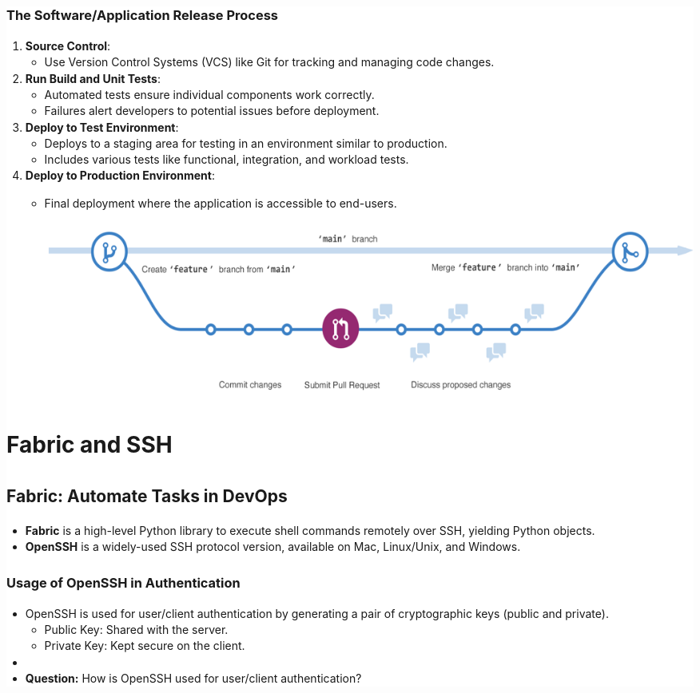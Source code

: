 ### The Software/Application Release Process
1. **Source Control**:
   - Use Version Control Systems (VCS) like Git for tracking and managing code changes.
2. **Run Build and Unit Tests**:
   - Automated tests ensure individual components work correctly.
   - Failures alert developers to potential issues before deployment.
3. **Deploy to Test Environment**:
   - Deploys to a staging area for testing in an environment similar to production.
   - Includes various tests like functional, integration, and workload tests.
4. **Deploy to Production Environment**:
   - Final deployment where the application is accessible to end-users.

      ![Pasted image 20241029114344.png](Cloud%20Computing%20%20Exam%20Notes-media/54b236043116122ffc5de98ed31d1c229db7025f.png "wikilink")

# Fabric and SSH
## Fabric: Automate Tasks in DevOps
- **Fabric** is a high-level Python library to execute shell commands remotely over SSH, yielding Python objects.
- **OpenSSH** is a widely-used SSH protocol version, available on Mac, Linux/Unix, and Windows.
### Usage of OpenSSH in Authentication
- OpenSSH is used for user/client authentication by generating a pair of cryptographic keys (public and private).
  - Public Key: Shared with the server.
  - Private Key: Kept secure on the client.
- 
- **Question:** How is OpenSSH used for user/client authentication?
